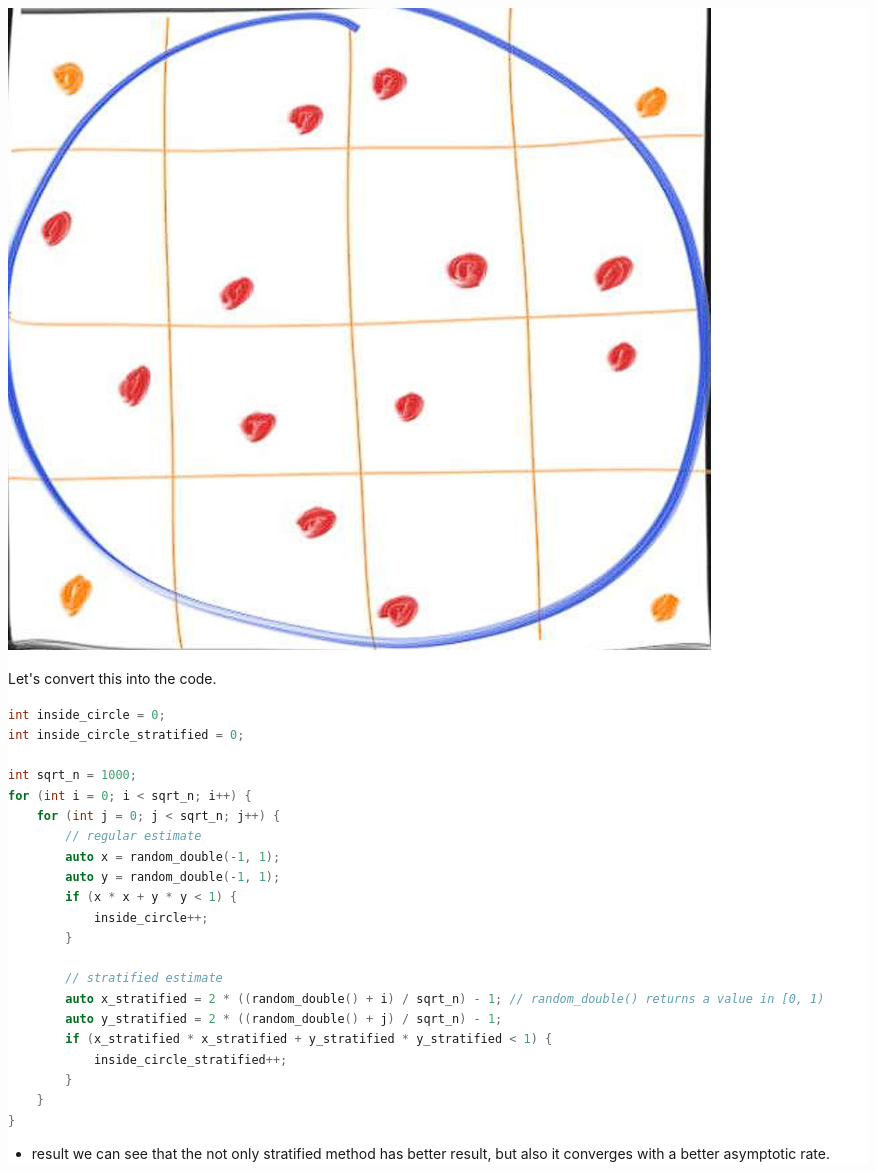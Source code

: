 ![](../../../../images/Pasted%20image%2020240214125735.png)

Let's convert this into the code.
```cpp
int inside_circle = 0;
int inside_circle_stratified = 0;

int sqrt_n = 1000;
for (int i = 0; i < sqrt_n; i++) {
	for (int j = 0; j < sqrt_n; j++) {
		// regular estimate
		auto x = random_double(-1, 1);
		auto y = random_double(-1, 1);
		if (x * x + y * y < 1) {
			inside_circle++;
		}

		// stratified estimate
		auto x_stratified = 2 * ((random_double() + i) / sqrt_n) - 1; // random_double() returns a value in [0, 1)
		auto y_stratified = 2 * ((random_double() + j) / sqrt_n) - 1;
		if (x_stratified * x_stratified + y_stratified * y_stratified < 1) {
			inside_circle_stratified++;
		}
	}
}
```
- result 
	we can see that the not only stratified method has better result, but also it converges with a better asymptotic rate.